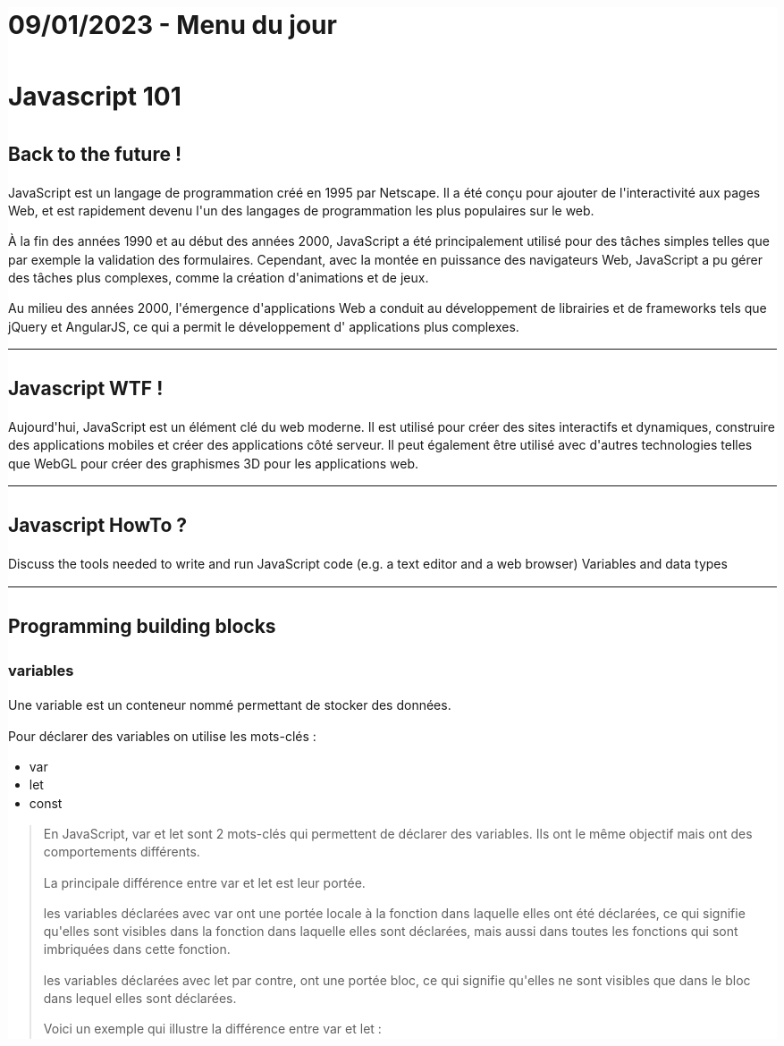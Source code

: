 # 09/01/2023 - Menu du jour

# Javascript 101

## Back to the future !

JavaScript est un langage de programmation créé en 1995 par Netscape. Il a été conçu pour ajouter de l'interactivité aux pages Web, et est rapidement devenu l'un des langages de programmation les plus populaires sur le web.

À la fin des années 1990 et au début des années 2000, JavaScript a été principalement utilisé pour des tâches simples telles que par exemple la validation des formulaires. Cependant, avec la montée en puissance des navigateurs Web, JavaScript a pu gérer des tâches plus complexes, comme la création d'animations et de jeux.

Au milieu des années 2000, l'émergence d'applications Web a conduit au développement de librairies et de frameworks tels que jQuery et AngularJS, ce qui a permit le développement d' applications plus complexes.

---

## Javascript WTF !

Aujourd'hui, JavaScript est un élément clé du web moderne. Il est utilisé pour créer des sites interactifs et dynamiques, construire des applications mobiles et créer des applications côté serveur. Il peut également être utilisé avec d'autres technologies telles que WebGL pour créer des graphismes 3D pour les applications web.

---

## Javascript HowTo ?

Discuss the tools needed to write and run JavaScript code (e.g. a text editor and a web browser)
Variables and data types

---

## Programming building blocks

### **variables**

Une variable est un conteneur nommé permettant de stocker des données.

Pour déclarer des variables on utilise les mots-clés :

- var
- let
- const

> En JavaScript, var et let sont 2 mots-clés qui permettent de déclarer des variables. Ils ont le même objectif mais ont des comportements différents.
>
> La principale différence entre var et let est leur portée.
>
> les variables déclarées avec var ont une portée locale à la fonction dans laquelle elles ont été déclarées, ce qui signifie qu'elles sont visibles dans la fonction dans laquelle elles sont déclarées, mais aussi dans toutes les fonctions qui sont imbriquées dans cette fonction.
>
> les variables déclarées avec let par contre, ont une portée bloc, ce qui signifie qu'elles ne sont visibles que dans le bloc dans lequel elles sont déclarées.
>
> Voici un exemple qui illustre la différence entre var et let :
